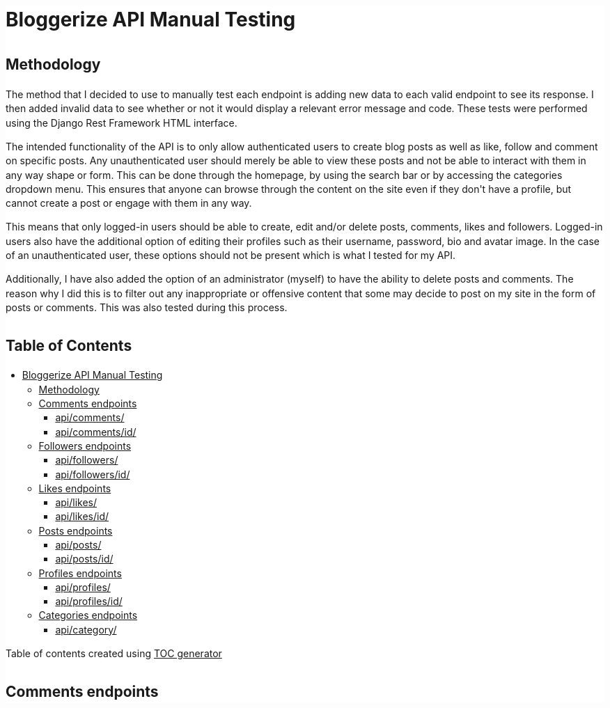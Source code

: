 # Bloggerize API Manual Testing

## Methodology

The method that I decided to use to manually test each endpoint is adding new data to each valid endpoint to see its response. I then added invalid data to see whether or not it would display a relevant error message and code. These tests were performed using the Django Rest Framework HTML interface.

The intended functionality of the API is to only allow authenticated users to create blog posts as well as like, follow and comment on specific posts. Any unauthenticated user should merely be able to view these posts and not be able to interact with them in any way shape or form. This can be done through the homepage, by using the search bar or by accessing the categories dropdown menu. This ensures that anyone can browse through the content on the site even if they don't have a profile, but cannot create a post or engage with them in any way.

This means that only logged-in users should be able to create, edit and/or delete posts, comments, likes and followers. Logged-in users also have the additional option of editing their profiles such as their username, password, bio and avatar image. In the case of an unauthenticated user, these options should not be present which is what I tested for my API.

Additionally, I have also added the option of an administrator (myself) to have the ability to delete posts and comments. The reason why I did this is to filter out any inappropriate or offensive content that some may decide to post on my site in the form of posts or comments. This was also tested during this process.

## Table of Contents
- [Bloggerize API Manual Testing](#bloggerize-api-manual-testing)
  * [Methodology](#methodology)
  * [Comments endpoints](#comments-endpoints)
    + [api/comments/](#api-comments-)
    + [api/comments/id/](#api-comments-id-)
  * [Followers endpoints](#followers-endpoints)
    + [api/followers/](#api-followers-)
    + [api/followers/id/](#api-followers-id-)
  * [Likes endpoints](#likes-endpoints)
    + [api/likes/](#api-likes-)
    + [api/likes/id/](#api-likes-id-)
  * [Posts endpoints](#posts-endpoints)
    + [api/posts/](#api-posts-)
    + [api/posts/id/](#api-posts-id-)
  * [Profiles endpoints](#profiles-endpoints)
    + [api/profiles/](#api-profiles-)
    + [api/profiles/id/](#api-profiles-id-)
  * [Categories endpoints](#categories-endpoints)
    + [api/category/](#api-category-)

Table of contents created using [TOC generator](https://ecotrust-canada.github.io/markdown-toc/)

## Comments endpoints
